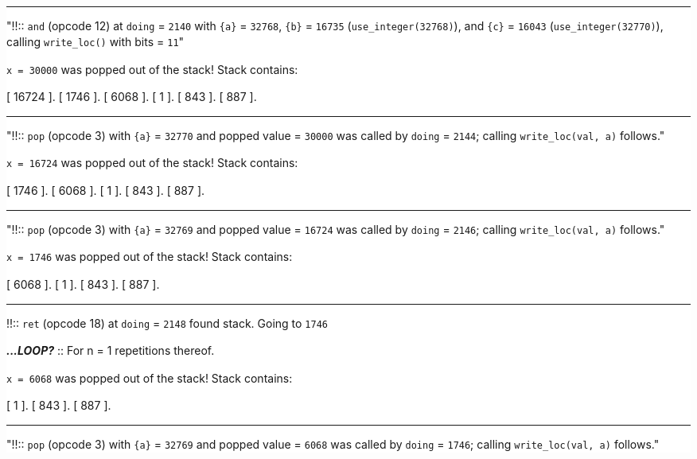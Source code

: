  
---
 
"!!:: `and` (opcode 12) at `doing` = `2140` with `{a}` = `32768`, `{b}` = `16735` (`use_integer(32768)`), and `{c}` = `16043` (`use_integer(32770)`), calling `write_loc()` with bits = `11`"
 
 
`x = 30000` was popped out of the stack! Stack contains: 
 
[ 16724 ].
[ 1746 ].
[ 6068 ].
[ 1 ].
[ 843 ].
[ 887 ].
 
 
---
"!!:: `pop` (opcode 3) with `{a}` = `32770` and popped value = `30000` was called by `doing` = `2144`; calling `write_loc(val, a)` follows."
 
 
`x = 16724` was popped out of the stack! Stack contains: 
 
[ 1746 ].
[ 6068 ].
[ 1 ].
[ 843 ].
[ 887 ].
 
 
---
"!!:: `pop` (opcode 3) with `{a}` = `32769` and popped value = `16724` was called by `doing` = `2146`; calling `write_loc(val, a)` follows."
 
 
`x = 1746` was popped out of the stack! Stack contains: 
 
[ 6068 ].
[ 1 ].
[ 843 ].
[ 887 ].
 
 
---
 
!!:: `ret` (opcode 18) at `doing` = `2148` found stack. Going to `1746`
 
 
***...LOOP?*** :: For n = 1 repetitions thereof.
 
 
`x = 6068` was popped out of the stack! Stack contains: 
 
[ 1 ].
[ 843 ].
[ 887 ].
 
 
---
"!!:: `pop` (opcode 3) with `{a}` = `32769` and popped value = `6068` was called by `doing` = `1746`; calling `write_loc(val, a)` follows."
 